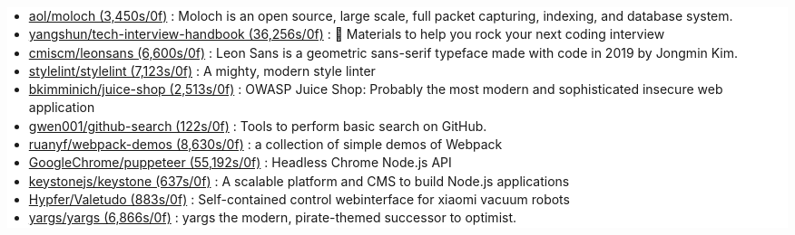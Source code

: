 * [aol/moloch (3,450s/0f)](https://github.com/aol/moloch) : Moloch is an open source, large scale, full packet capturing, indexing, and database system.
* [yangshun/tech-interview-handbook (36,256s/0f)](https://github.com/yangshun/tech-interview-handbook) : 💯 Materials to help you rock your next coding interview
* [cmiscm/leonsans (6,600s/0f)](https://github.com/cmiscm/leonsans) : Leon Sans is a geometric sans-serif typeface made with code in 2019 by Jongmin Kim.
* [stylelint/stylelint (7,123s/0f)](https://github.com/stylelint/stylelint) : A mighty, modern style linter
* [bkimminich/juice-shop (2,513s/0f)](https://github.com/bkimminich/juice-shop) : OWASP Juice Shop: Probably the most modern and sophisticated insecure web application
* [gwen001/github-search (122s/0f)](https://github.com/gwen001/github-search) : Tools to perform basic search on GitHub.
* [ruanyf/webpack-demos (8,630s/0f)](https://github.com/ruanyf/webpack-demos) : a collection of simple demos of Webpack
* [GoogleChrome/puppeteer (55,192s/0f)](https://github.com/GoogleChrome/puppeteer) : Headless Chrome Node.js API
* [keystonejs/keystone (637s/0f)](https://github.com/keystonejs/keystone) : A scalable platform and CMS to build Node.js applications
* [Hypfer/Valetudo (883s/0f)](https://github.com/Hypfer/Valetudo) : Self-contained control webinterface for xiaomi vacuum robots
* [yargs/yargs (6,866s/0f)](https://github.com/yargs/yargs) : yargs the modern, pirate-themed successor to optimist.
